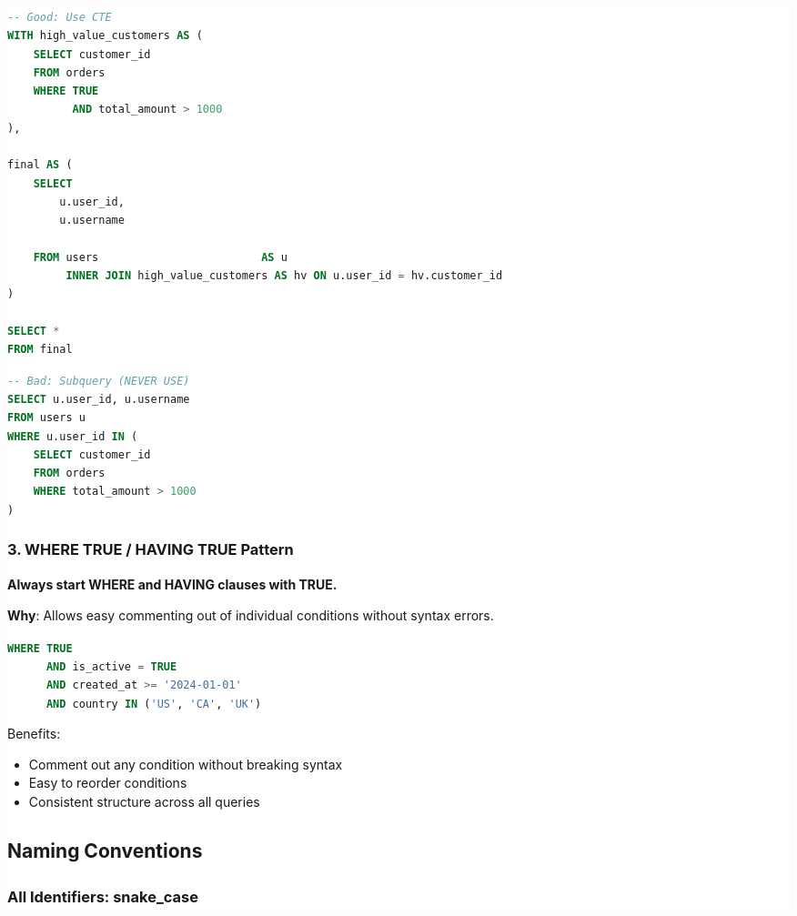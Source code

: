 ```sql
-- Good: Use CTE
WITH high_value_customers AS (
    SELECT customer_id
    FROM orders
    WHERE TRUE
          AND total_amount > 1000
),

final AS (
    SELECT
        u.user_id,
        u.username

    FROM users                         AS u
         INNER JOIN high_value_customers AS hv ON u.user_id = hv.customer_id
)

SELECT *
FROM final
```

```sql
-- Bad: Subquery (NEVER USE)
SELECT u.user_id, u.username
FROM users u
WHERE u.user_id IN (
    SELECT customer_id
    FROM orders
    WHERE total_amount > 1000
)
```

### 3. WHERE TRUE / HAVING TRUE Pattern

**Always start WHERE and HAVING clauses with TRUE.**

**Why**: Allows easy commenting out of individual conditions without syntax errors.

```sql
WHERE TRUE
      AND is_active = TRUE
      AND created_at >= '2024-01-01'
      AND country IN ('US', 'CA', 'UK')
```

Benefits:
- Comment out any condition without breaking syntax
- Easy to reorder conditions
- Consistent structure across all queries

## Naming Conventions

### All Identifiers: snake_case
